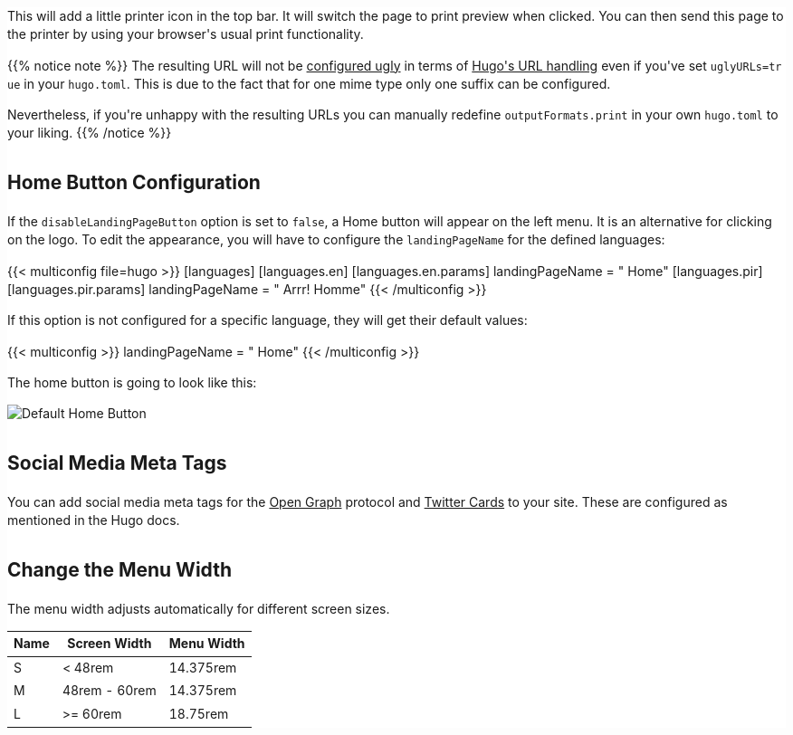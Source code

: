 This will add a little printer icon in the top bar. It will switch the page to print preview when clicked. You can then send this page to the printer by using your browser's usual print functionality.

{{% notice note %}}
The resulting URL will not be [configured ugly](https://gohugo.io/templates/output-formats/#configure-output-formats) in terms of [Hugo's URL handling](https://gohugo.io/content-management/urls/#ugly-urls) even if you've set `uglyURLs=true` in your `hugo.toml`. This is due to the fact that for one mime type only one suffix can be configured.

Nevertheless, if you're unhappy with the resulting URLs you can manually redefine `outputFormats.print` in your own `hugo.toml` to your liking.
{{% /notice %}}

## Home Button Configuration

If the `disableLandingPageButton` option is set to `false`, a Home button will appear
on the left menu. It is an alternative for clicking on the logo. To edit the
appearance, you will have to configure the `landingPageName` for the defined languages:

{{< multiconfig file=hugo >}}
[languages]
[languages.en]
[languages.en.params]
landingPageName = "<i class='fa-fw fas fa-home'></i> Home"
[languages.pir]
[languages.pir.params]
landingPageName = "<i class='fa-fw fas fa-home'></i> Arrr! Homme"
{{< /multiconfig >}}

If this option is not configured for a specific language, they will get their default values:

{{< multiconfig >}}
landingPageName = "<i class='fa-fw fas fa-home'></i> Home"
{{< /multiconfig >}}

The home button is going to look like this:

![Default Home Button](home_button_defaults.png?width=18.75rem)

## Social Media Meta Tags

You can add social media meta tags for the [Open Graph](https://gohugo.io/templates/internal/#open-graph) protocol and [Twitter Cards](https://gohugo.io/templates/internal/#twitter-cards) to your site. These are configured as mentioned in the Hugo docs.

## Change the Menu Width

The menu width adjusts automatically for different screen sizes.

| Name | Screen Width  | Menu Width |
| ---- | ------------- | ---------- |
| S    | < 48rem       | 14.375rem  |
| M    | 48rem - 60rem | 14.375rem  |
| L    | >= 60rem      | 18.75rem   |
